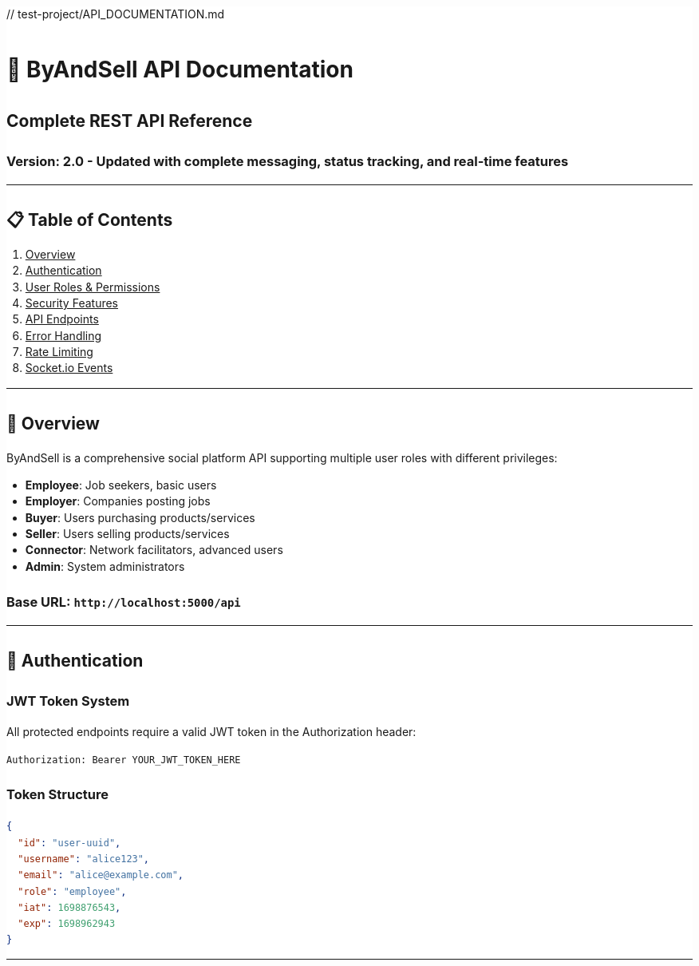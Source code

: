 // test-project/API_DOCUMENTATION.md
# 🚀 **ByAndSell API Documentation**
## **Complete REST API Reference**
### **Version: 2.0** - Updated with complete messaging, status tracking, and real-time features

---

## 📋 **Table of Contents**
1. [Overview](#overview)
2. [Authentication](#authentication)
3. [User Roles & Permissions](#user-roles--permissions)
4. [Security Features](#security-features)
5. [API Endpoints](#api-endpoints)
6. [Error Handling](#error-handling)
7. [Rate Limiting](#rate-limiting)
8. [Socket.io Events](#socketio-events)

---

## 🎯 **Overview**

ByAndSell is a comprehensive social platform API supporting multiple user roles with different privileges:
- **Employee**: Job seekers, basic users
- **Employer**: Companies posting jobs
- **Buyer**: Users purchasing products/services
- **Seller**: Users selling products/services  
- **Connector**: Network facilitators, advanced users
- **Admin**: System administrators

### **Base URL**: `http://localhost:5000/api`

---

## 🔐 **Authentication**

### **JWT Token System**
All protected endpoints require a valid JWT token in the Authorization header:

```http
Authorization: Bearer YOUR_JWT_TOKEN_HERE
```

### **Token Structure**
```json
{
  "id": "user-uuid",
  "username": "alice123",
  "email": "alice@example.com",
  "role": "employee",
  "iat": 1698876543,
  "exp": 1698962943
}
```

---